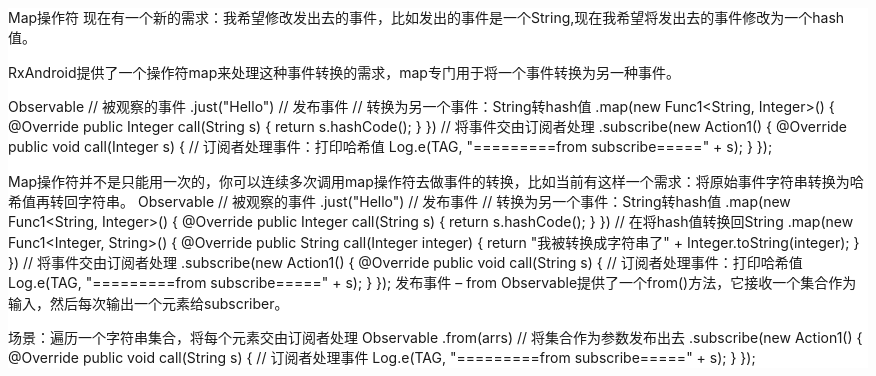 Map操作符
现在有一个新的需求：我希望修改发出去的事件，比如发出的事件是一个String,现在我希望将发出去的事件修改为一个hash值。

RxAndroid提供了一个操作符map来处理这种事件转换的需求，map专门用于将一个事件转换为另一种事件。

Observable // 被观察的事件
        .just("Hello") // 发布事件
        // 转换为另一个事件：String转hash值
        .map(new Func1<String, Integer>() {
            @Override
            public Integer call(String s) {
                return s.hashCode();
            }
        })
        // 将事件交由订阅者处理
        .subscribe(new Action1<Integer>() {
            @Override
            public void call(Integer s) {
                // 订阅者处理事件：打印哈希值
                Log.e(TAG, "=========from subscribe=====" + s);
            }
        });

Map操作符并不是只能用一次的，你可以连续多次调用map操作符去做事件的转换，比如当前有这样一个需求：将原始事件字符串转换为哈希值再转回字符串。
Observable // 被观察的事件
        .just("Hello") // 发布事件
        // 转换为另一个事件：String转hash值
        .map(new Func1<String, Integer>() {
            @Override
            public Integer call(String s) {
                return s.hashCode();
            }
        })
        // 在将hash值转换回String
        .map(new Func1<Integer, String>() {
            @Override
            public String call(Integer integer) {
                return "我被转换成字符串了" + Integer.toString(integer);
            }
        })
        // 将事件交由订阅者处理
        .subscribe(new Action1<String>() {
            @Override
            public void call(String s) {
                // 订阅者处理事件：打印哈希值
                Log.e(TAG, "=========from subscribe=====" + s);
            }
        });
发布事件 – from
Observable提供了一个from()方法，它接收一个集合作为输入，然后每次输出一个元素给subscriber。

场景：遍历一个字符串集合，将每个元素交由订阅者处理
Observable
        .from(arrs) // 将集合作为参数发布出去
        .subscribe(new Action1<String>() {
            @Override
            public void call(String s) {
                // 订阅者处理事件
                Log.e(TAG, "=========from subscribe=====" + s);
            }
        });
